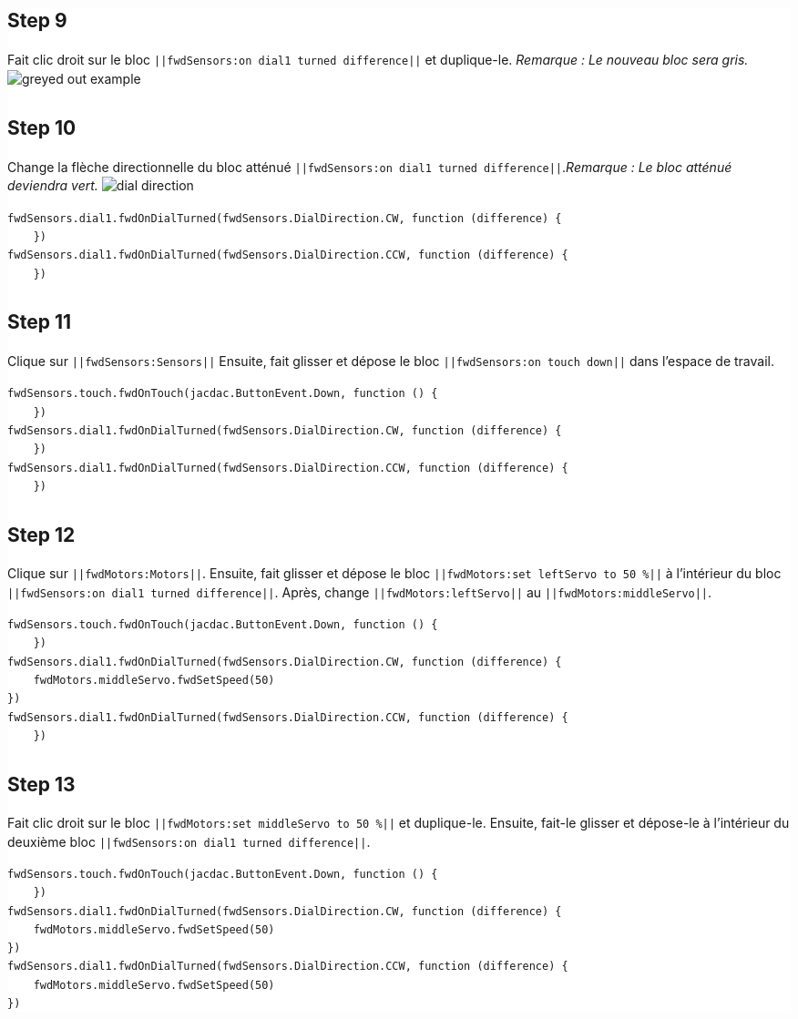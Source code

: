 ## Step 9
Fait clic droit sur le bloc ``||fwdSensors:on dial1 turned difference||``  et duplique-le. _Remarque : Le nouveau bloc sera gris._
![greyed out example](https://climate-action-kits.github.io/pxt-fwd-edu/tutorial-assets/dial-greyed-out-demo.png)

## Step 10
Change la flèche directionnelle du bloc atténué ``||fwdSensors:on dial1 turned difference||``._Remarque : Le bloc atténué deviendra vert._
![dial direction](https://climate-action-kits.github.io/pxt-fwd-edu/tutorial-assets/dial-direction-switch.gif)
```blocks
fwdSensors.dial1.fwdOnDialTurned(fwdSensors.DialDirection.CW, function (difference) {
    })
fwdSensors.dial1.fwdOnDialTurned(fwdSensors.DialDirection.CCW, function (difference) {
    })
```

## Step 11
Clique sur ``||fwdSensors:Sensors||`` Ensuite, fait glisser et dépose le bloc
``||fwdSensors:on touch down||`` dans l’espace de travail.
```blocks
fwdSensors.touch.fwdOnTouch(jacdac.ButtonEvent.Down, function () {
    })
fwdSensors.dial1.fwdOnDialTurned(fwdSensors.DialDirection.CW, function (difference) {
    })
fwdSensors.dial1.fwdOnDialTurned(fwdSensors.DialDirection.CCW, function (difference) {
    })
```

## Step 12
Clique sur ``||fwdMotors:Motors||``. Ensuite, fait glisser et dépose le bloc
``||fwdMotors:set leftServo to 50 %||`` à l’intérieur du bloc
``||fwdSensors:on dial1 turned difference||``.
Après, change ``||fwdMotors:leftServo||`` au ``||fwdMotors:middleServo||``.
```blocks
fwdSensors.touch.fwdOnTouch(jacdac.ButtonEvent.Down, function () {
    })
fwdSensors.dial1.fwdOnDialTurned(fwdSensors.DialDirection.CW, function (difference) {
    fwdMotors.middleServo.fwdSetSpeed(50)
})
fwdSensors.dial1.fwdOnDialTurned(fwdSensors.DialDirection.CCW, function (difference) {
    })
```

## Step 13
Fait clic droit sur le bloc ``||fwdMotors:set middleServo to 50 %||`` et duplique-le. Ensuite, fait-le glisser et dépose-le à l’intérieur du deuxième bloc ``||fwdSensors:on dial1 turned difference||``.
```blocks
fwdSensors.touch.fwdOnTouch(jacdac.ButtonEvent.Down, function () {
    })
fwdSensors.dial1.fwdOnDialTurned(fwdSensors.DialDirection.CW, function (difference) {
    fwdMotors.middleServo.fwdSetSpeed(50)
})
fwdSensors.dial1.fwdOnDialTurned(fwdSensors.DialDirection.CCW, function (difference) {
    fwdMotors.middleServo.fwdSetSpeed(50)
})
```
